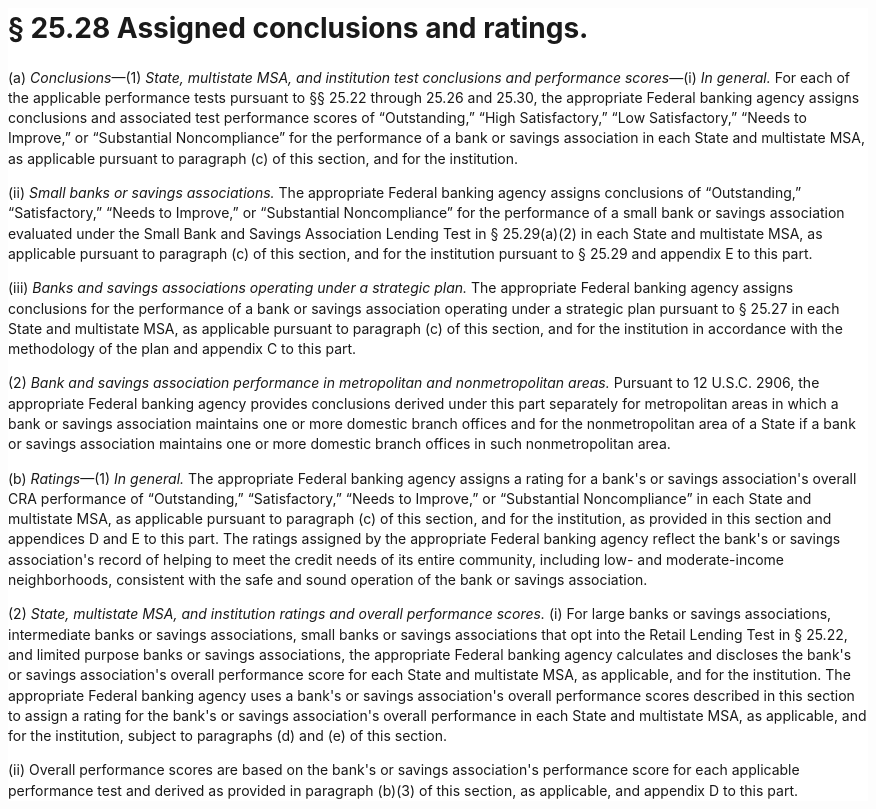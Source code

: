 # § 25.28   Assigned conclusions and ratings.

(a) *Conclusions*—(1) *State, multistate MSA, and institution test conclusions and performance scores*—(i) *In general.* For each of the applicable performance tests pursuant to §§ 25.22 through 25.26 and 25.30, the appropriate Federal banking agency assigns conclusions and associated test performance scores of “Outstanding,” “High Satisfactory,” “Low Satisfactory,” “Needs to Improve,” or “Substantial Noncompliance” for the performance of a bank or savings association in each State and multistate MSA, as applicable pursuant to paragraph (c) of this section, and for the institution.


(ii) *Small banks or savings associations.* The appropriate Federal banking agency assigns conclusions of “Outstanding,” “Satisfactory,” “Needs to Improve,” or “Substantial Noncompliance” for the performance of a small bank or savings association evaluated under the Small Bank and Savings Association Lending Test in § 25.29(a)(2) in each State and multistate MSA, as applicable pursuant to paragraph (c) of this section, and for the institution pursuant to § 25.29 and appendix E to this part.


(iii) *Banks and savings associations operating under a strategic plan.* The appropriate Federal banking agency assigns conclusions for the performance of a bank or savings association operating under a strategic plan pursuant to § 25.27 in each State and multistate MSA, as applicable pursuant to paragraph (c) of this section, and for the institution in accordance with the methodology of the plan and appendix C to this part.


(2) *Bank and savings association performance in metropolitan and nonmetropolitan areas.* Pursuant to 12 U.S.C. 2906, the appropriate Federal banking agency provides conclusions derived under this part separately for metropolitan areas in which a bank or savings association maintains one or more domestic branch offices and for the nonmetropolitan area of a State if a bank or savings association maintains one or more domestic branch offices in such nonmetropolitan area.


(b) *Ratings*—(1) *In general.* The appropriate Federal banking agency assigns a rating for a bank's or savings association's overall CRA performance of “Outstanding,” “Satisfactory,” “Needs to Improve,” or “Substantial Noncompliance” in each State and multistate MSA, as applicable pursuant to paragraph (c) of this section, and for the institution, as provided in this section and appendices D and E to this part. The ratings assigned by the appropriate Federal banking agency reflect the bank's or savings association's record of helping to meet the credit needs of its entire community, including low- and moderate-income neighborhoods, consistent with the safe and sound operation of the bank or savings association.


(2) *State, multistate MSA, and institution ratings and overall performance scores.* (i) For large banks or savings associations, intermediate banks or savings associations, small banks or savings associations that opt into the Retail Lending Test in § 25.22, and limited purpose banks or savings associations, the appropriate Federal banking agency calculates and discloses the bank's or savings association's overall performance score for each State and multistate MSA, as applicable, and for the institution. The appropriate Federal banking agency uses a bank's or savings association's overall performance scores described in this section to assign a rating for the bank's or savings association's overall performance in each State and multistate MSA, as applicable, and for the institution, subject to paragraphs (d) and (e) of this section.


(ii) Overall performance scores are based on the bank's or savings association's performance score for each applicable performance test and derived as provided in paragraph (b)(3) of this section, as applicable, and appendix D to this part.
